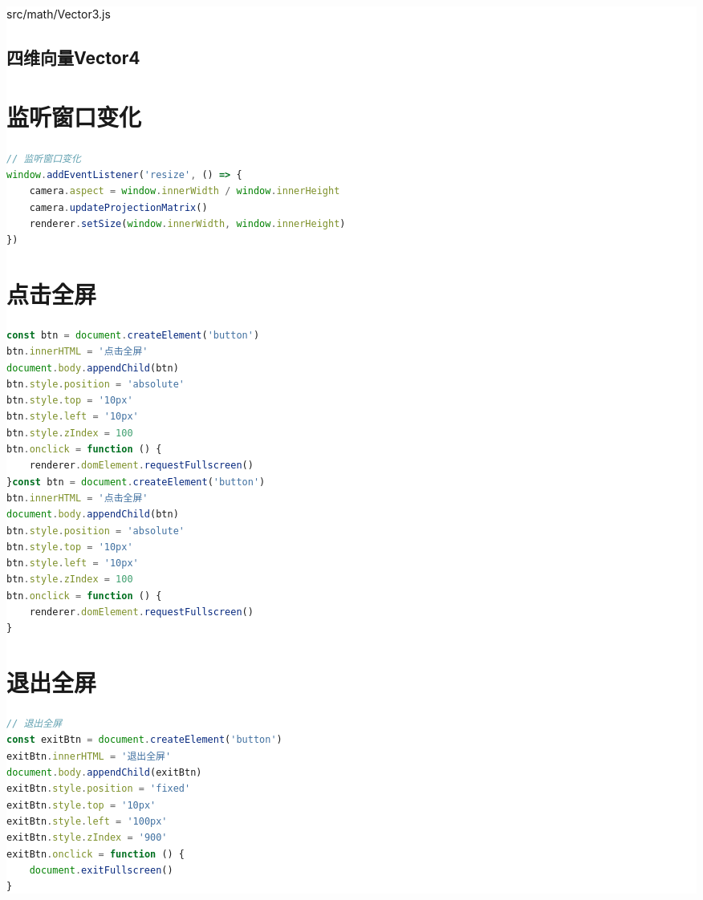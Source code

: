 src/math/Vector3.js

## 四维向量Vector4



# 监听窗口变化

```javascript
// 监听窗口变化
window.addEventListener('resize', () => {
	camera.aspect = window.innerWidth / window.innerHeight
	camera.updateProjectionMatrix()
	renderer.setSize(window.innerWidth, window.innerHeight)
})
```

# 点击全屏

```javascript
const btn = document.createElement('button')
btn.innerHTML = '点击全屏'
document.body.appendChild(btn)
btn.style.position = 'absolute'
btn.style.top = '10px'
btn.style.left = '10px'
btn.style.zIndex = 100
btn.onclick = function () {
	renderer.domElement.requestFullscreen()
}const btn = document.createElement('button')
btn.innerHTML = '点击全屏'
document.body.appendChild(btn)
btn.style.position = 'absolute'
btn.style.top = '10px'
btn.style.left = '10px'
btn.style.zIndex = 100
btn.onclick = function () {
	renderer.domElement.requestFullscreen()
}
```

# 退出全屏

```javascript
// 退出全屏
const exitBtn = document.createElement('button')
exitBtn.innerHTML = '退出全屏'
document.body.appendChild(exitBtn)
exitBtn.style.position = 'fixed'
exitBtn.style.top = '10px'
exitBtn.style.left = '100px'
exitBtn.style.zIndex = '900'
exitBtn.onclick = function () {
	document.exitFullscreen()
}
```
